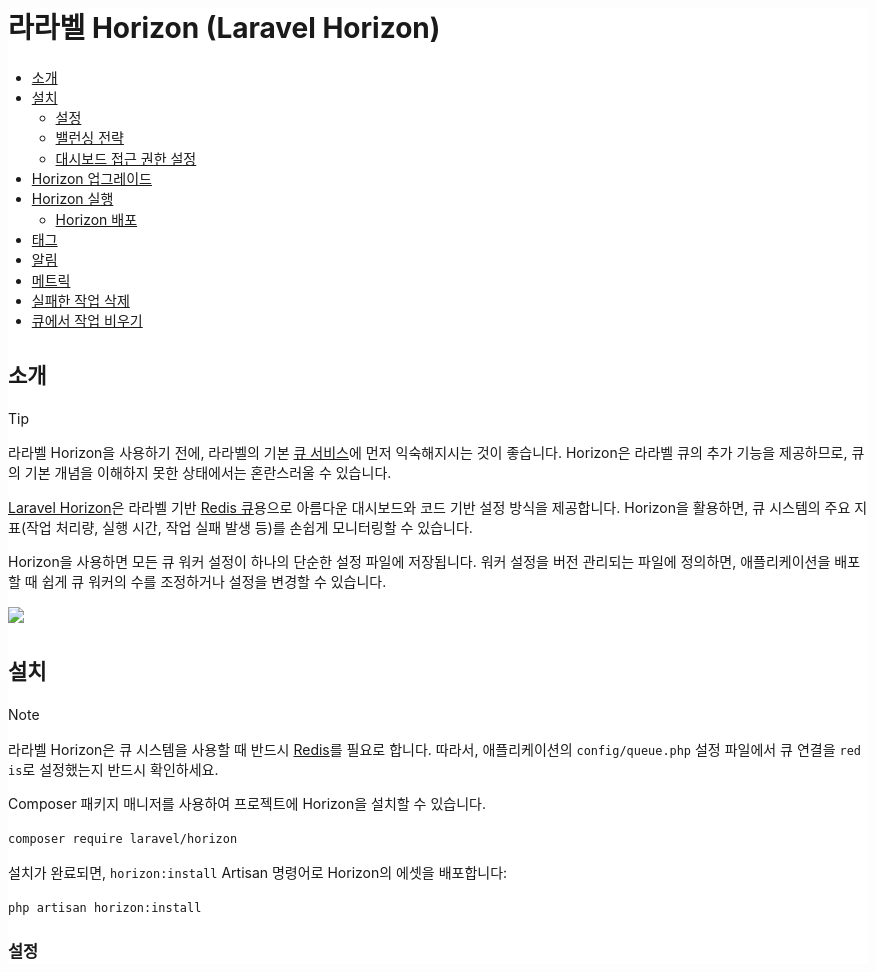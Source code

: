 # 라라벨 Horizon (Laravel Horizon)

- [소개](#introduction)
- [설치](#installation)
    - [설정](#configuration)
    - [밸런싱 전략](#balancing-strategies)
    - [대시보드 접근 권한 설정](#dashboard-authorization)
- [Horizon 업그레이드](#upgrading-horizon)
- [Horizon 실행](#running-horizon)
    - [Horizon 배포](#deploying-horizon)
- [태그](#tags)
- [알림](#notifications)
- [메트릭](#metrics)
- [실패한 작업 삭제](#deleting-failed-jobs)
- [큐에서 작업 비우기](#clearing-jobs-from-queues)

<a name="introduction"></a>
## 소개

> [!TIP]
> 라라벨 Horizon을 사용하기 전에, 라라벨의 기본 [큐 서비스](/docs/8.x/queues)에 먼저 익숙해지시는 것이 좋습니다. Horizon은 라라벨 큐의 추가 기능을 제공하므로, 큐의 기본 개념을 이해하지 못한 상태에서는 혼란스러울 수 있습니다.

[Laravel Horizon](https://github.com/laravel/horizon)은 라라벨 기반 [Redis 큐](/docs/8.x/queues)용으로 아름다운 대시보드와 코드 기반 설정 방식을 제공합니다. Horizon을 활용하면, 큐 시스템의 주요 지표(작업 처리량, 실행 시간, 작업 실패 발생 등)를 손쉽게 모니터링할 수 있습니다.

Horizon을 사용하면 모든 큐 워커 설정이 하나의 단순한 설정 파일에 저장됩니다. 워커 설정을 버전 관리되는 파일에 정의하면, 애플리케이션을 배포할 때 쉽게 큐 워커의 수를 조정하거나 설정을 변경할 수 있습니다.

<img src="https://laravel.com/img/docs/horizon-example.png" />

<a name="installation"></a>
## 설치

> [!NOTE]
> 라라벨 Horizon은 큐 시스템을 사용할 때 반드시 [Redis](https://redis.io)를 필요로 합니다. 따라서, 애플리케이션의 `config/queue.php` 설정 파일에서 큐 연결을 `redis`로 설정했는지 반드시 확인하세요.

Composer 패키지 매니저를 사용하여 프로젝트에 Horizon을 설치할 수 있습니다.

```
composer require laravel/horizon
```

설치가 완료되면, `horizon:install` Artisan 명령어로 Horizon의 에셋을 배포합니다:

```
php artisan horizon:install
```

<a name="configuration"></a>
### 설정
